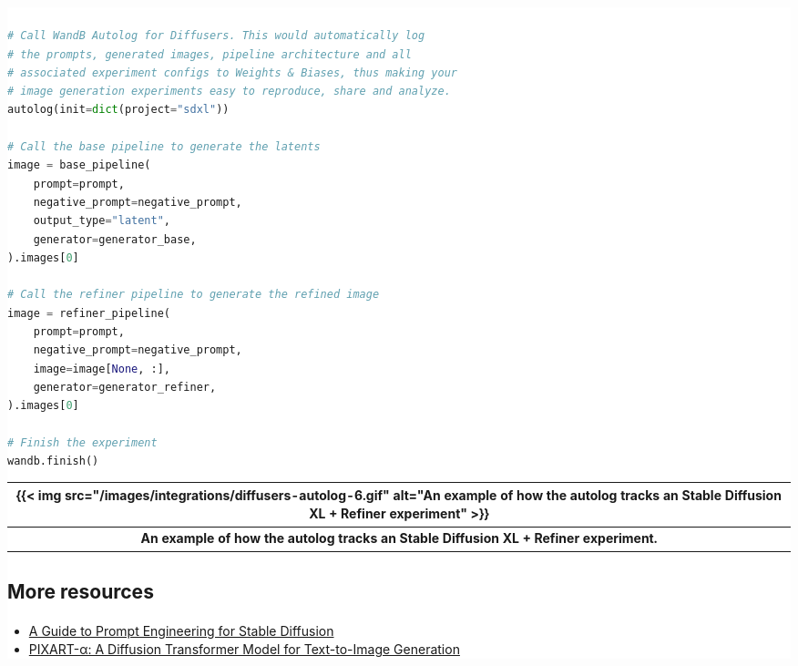 ```python

# Call WandB Autolog for Diffusers. This would automatically log
# the prompts, generated images, pipeline architecture and all
# associated experiment configs to Weights & Biases, thus making your
# image generation experiments easy to reproduce, share and analyze.
autolog(init=dict(project="sdxl"))

# Call the base pipeline to generate the latents
image = base_pipeline(
    prompt=prompt,
    negative_prompt=negative_prompt,
    output_type="latent",
    generator=generator_base,
).images[0]

# Call the refiner pipeline to generate the refined image
image = refiner_pipeline(
    prompt=prompt,
    negative_prompt=negative_prompt,
    image=image[None, :],
    generator=generator_refiner,
).images[0]

# Finish the experiment
wandb.finish()
```

  </TabItem>
</Tabs>

| {{< img src="/images/integrations/diffusers-autolog-6.gif" alt="An example of how the autolog tracks an Stable Diffusion XL + Refiner experiment" >}} | 
|:--:| 
| **An example of how the autolog tracks an Stable Diffusion XL + Refiner experiment.** |

## More resources

* [A Guide to Prompt Engineering for Stable Diffusion](https://wandb.ai/geekyrakshit/diffusers-prompt-engineering/reports/A-Guide-to-Prompt-Engineering-for-Stable-Diffusion--Vmlldzo1NzY4NzQ3)
* [PIXART-α: A Diffusion Transformer Model for Text-to-Image Generation](https://wandb.ai/geekyrakshit/pixart-alpha/reports/PIXART-A-Diffusion-Transformer-Model-for-Text-to-Image-Generation--Vmlldzo2MTE1NzM3)